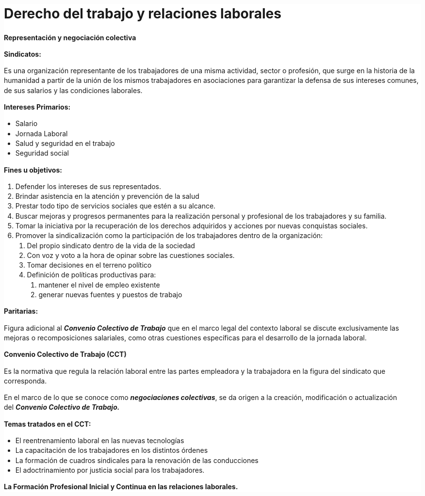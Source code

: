 ﻿# **Derecho del trabajo y relaciones laborales**

<a name="maincontent"></a>**Representación y negociación colectiva**

**Sindicatos:**

Es una organización representante de los trabajadores de una misma actividad, sector o profesión, que surge en la historia de la humanidad a partir de la unión de los mismos trabajadores en asociaciones para garantizar la defensa de sus intereses comunes, de sus salarios y las condiciones laborales.

**Intereses Primarios:**

- Salario
- Jornada Laboral 
- Salud y seguridad en el trabajo 
- Seguridad social

**Fines u objetivos:**

1. Defender los intereses de sus representados.
1. Brindar asistencia en la atención y prevención de la salud
1. Prestar todo tipo de servicios sociales que estén a su alcance.
1. Buscar mejoras y progresos permanentes para la realización personal y profesional de los trabajadores y su familia.
1. Tomar la iniciativa por la recuperación de los derechos adquiridos y acciones por nuevas conquistas sociales.
1. Promover la sindicalización como la participación de los trabajadores dentro de la organización:
   1. Del propio sindicato dentro de la vida de la sociedad
   1. Con voz y voto a la hora de opinar sobre las cuestiones sociales.
   1. Tomar decisiones en el terreno político
   1. Definición de políticas productivas para:
      1. mantener el nivel de empleo existente
      1. generar nuevas fuentes y puestos de trabajo

**Paritarias:**

Figura adicional al ***Convenio Colectivo de Trabajo*** que en el marco legal del contexto laboral se discute exclusivamente las mejoras o recomposiciones salariales, como otras cuestiones específicas para el desarrollo de la jornada laboral.

**Convenio Colectivo de Trabajo (CCT)**

Es la normativa que regula la relación laboral entre las partes empleadora y la trabajadora en la figura del sindicato que corresponda.

En el marco de lo que se conoce como ***negociaciones colectivas***, se da origen a la creación, modificación o actualización del ***Convenio Colectivo de Trabajo.***

**Temas tratados en el CCT:**

- El reentrenamiento laboral en las nuevas tecnologías
- La capacitación de los trabajadores en los distintos órdenes
- La formación de cuadros sindicales para la renovación de las conducciones
- El adoctrinamiento por justicia social para los trabajadores.

**La Formación Profesional Inicial y Continua en las relaciones laborales.**
